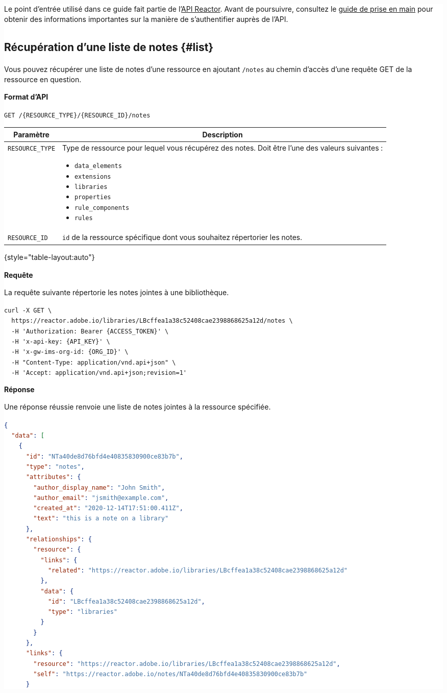 Le point d’entrée utilisé dans ce guide fait partie de lʼ[API Reactor](https://www.adobe.io/experience-platform-apis/references/reactor/). Avant de poursuivre, consultez le [guide de prise en main](../getting-started.md) pour obtenir des informations importantes sur la manière de sʼauthentifier auprès de lʼAPI.

## Récupération dʼune liste de notes {#list}

Vous pouvez récupérer une liste de notes dʼune ressource en ajoutant `/notes` au chemin dʼaccès dʼune requête GET de la ressource en question.

**Format d’API**

```http
GET /{RESOURCE_TYPE}/{RESOURCE_ID}/notes
```

| Paramètre | Description |
| --- | --- |
| `RESOURCE_TYPE` | Type de ressource pour lequel vous récupérez des notes. Doit être lʼune des valeurs suivantes : <ul><li>`data_elements`</li><li>`extensions`</li><li>`libraries`</li><li>`properties`</li><li>`rule_components`</li><li>`rules`</li></ul> |
| `RESOURCE_ID` | `id` de la ressource spécifique dont vous souhaitez répertorier les notes. |

{style="table-layout:auto"}

**Requête**

La requête suivante répertorie les notes jointes à une bibliothèque.

```shell
curl -X GET \
  https://reactor.adobe.io/libraries/LBcffea1a38c52408cae2398868625a12d/notes \
  -H 'Authorization: Bearer {ACCESS_TOKEN}' \
  -H 'x-api-key: {API_KEY}' \
  -H 'x-gw-ims-org-id: {ORG_ID}' \
  -H "Content-Type: application/vnd.api+json" \
  -H 'Accept: application/vnd.api+json;revision=1'
```

**Réponse**

Une réponse réussie renvoie une liste de notes jointes à la ressource spécifiée.

```json
{
  "data": [
    {
      "id": "NTa40de8d76bfd4e40835830900ce83b7b",
      "type": "notes",
      "attributes": {
        "author_display_name": "John Smith",
        "author_email": "jsmith@example.com",
        "created_at": "2020-12-14T17:51:00.411Z",
        "text": "this is a note on a library"
      },
      "relationships": {
        "resource": {
          "links": {
            "related": "https://reactor.adobe.io/libraries/LBcffea1a38c52408cae2398868625a12d"
          },
          "data": {
            "id": "LBcffea1a38c52408cae2398868625a12d",
            "type": "libraries"
          }
        }
      },
      "links": {
        "resource": "https://reactor.adobe.io/libraries/LBcffea1a38c52408cae2398868625a12d",
        "self": "https://reactor.adobe.io/notes/NTa40de8d76bfd4e40835830900ce83b7b"
      }
```